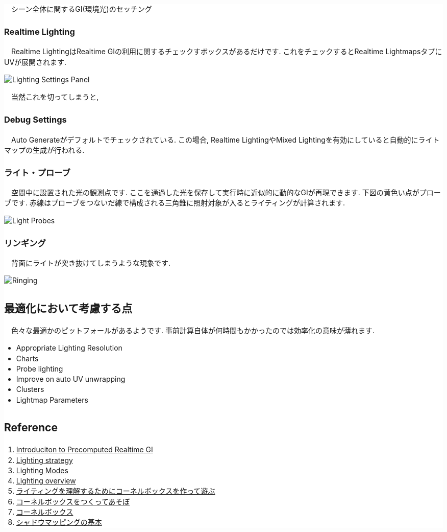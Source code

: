 　シーン全体に関するGI(環境光)のセッチング

### Realtime Lighting

　Realtime LightingはRealtime GIの利用に関するチェックすボックスがあるだけです. これをチェックするとRealtime LightmapsタブにUVが展開されます.

![Lighting Settings Panel](../../img/Unity_001.png)

　当然これを切ってしまうと, 
　
### Debug Settings

　Auto Generateがデフォルトでチェックされている. この場合, Realtime LightingやMixed Lightingを有効にしていると自動的にライトマップの生成が行われる.

### ライト・プローブ

　空間中に設置された光の観測点です. ここを通過した光を保存して実行時に近似的に動的なGIが再現できます. 下図の黄色い点がプローブです. 赤線はプローブをつないだ線で構成される三角錐に照射対象が入るとライティングが計算されます.

![Light Probes](https://docs.unity3d.com/uploads/Main/LightProbes-0.png)

### リンギング

　背面にライトが突き抜けてしまうような現象です.

![Ringing](https://docs.unity3d.com/uploads/Main/class-LightProbeGroup-Ringing.png)　

### 

## 最適化において考慮する点

　色々な最適かのピットフォールがあるようです. 事前計算自体が何時間もかかったのでは効率化の意味が薄れます.

+ Appropriate Lighting Resolution
+ Charts
+ Probe lighting
+ Improve on auto UV unwrapping
+ Clusters
+ Lightmap Parameters


## Reference
1. <a name="ref-1"></a> [Introduciton to Precomputed Realtime GI](https://unity3d.com/learn/tutorials/topics/graphics/introduction-precomputed-realtime-gi?playlist=17102)
2. <a name="ref-2"></a> [Lighting strategy](https://docs.unity3d.com/Manual/BestPracticeMakingBelievableVisuals3.html)
3. <a name="ref-3"></a> [Lighting Modes](https://docs.unity3d.com/Manual/LightModes.html)
4. <a name="ref-4"></a> [Lighting overview](https://docs.unity3d.com/Manual/LightingInUnity.html)
5. <a name="ref-5"></a> [ライティングを理解するためにコーネルボックスを作って遊ぶ](http://tsubakit1.hateblo.jp/entry/2016/03/14/230904)
6. <a name="ref-6"></a> [コーネルボックスをつくってあそぼ](https://qiita.com/thiroaki/items/7a9213150b15810137f2)
7. <a name="ref-7"></a> [コーネルボックス](https://monobook.org/wiki/%E3%82%B3%E3%83%BC%E3%83%8D%E3%83%AB%E3%83%9C%E3%83%83%E3%82%AF%E3%82%B9)
8. <a name="ref-8"></a> [シャドウマッピングの基本](http://www.project-asura.com/program/d3d11/d3d11_008.html)
